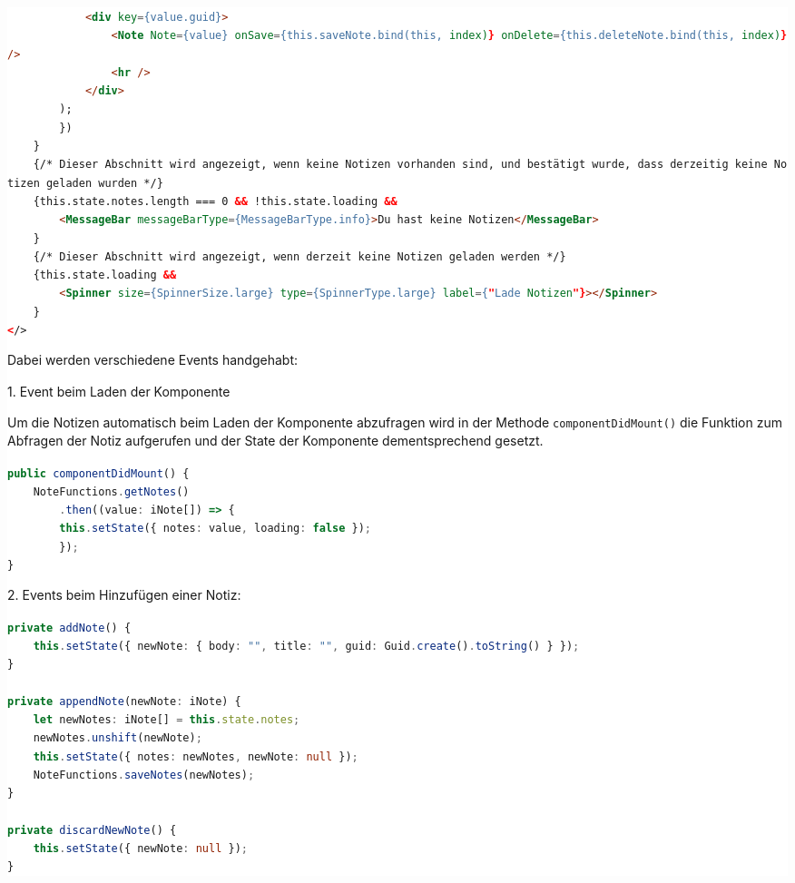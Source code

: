 ```html
            <div key={value.guid}>
                <Note Note={value} onSave={this.saveNote.bind(this, index)} onDelete={this.deleteNote.bind(this, index)} />
                <hr />
            </div>
        );
        })
    }
    {/* Dieser Abschnitt wird angezeigt, wenn keine Notizen vorhanden sind, und bestätigt wurde, dass derzeitig keine Notizen geladen wurden */}
    {this.state.notes.length === 0 && !this.state.loading &&
        <MessageBar messageBarType={MessageBarType.info}>Du hast keine Notizen</MessageBar>
    }
    {/* Dieser Abschnitt wird angezeigt, wenn derzeit keine Notizen geladen werden */}
    {this.state.loading &&
        <Spinner size={SpinnerSize.large} type={SpinnerType.large} label={"Lade Notizen"}></Spinner>
    }
</>
```

Dabei werden verschiedene Events handgehabt:

1\. Event beim Laden der Komponente

Um die Notizen automatisch beim Laden der Komponente abzufragen wird in der Methode `componentDidMount()` die Funktion zum Abfragen der Notiz aufgerufen und der State der Komponente dementsprechend gesetzt.

```typescript
public componentDidMount() {
    NoteFunctions.getNotes()
        .then((value: iNote[]) => {
        this.setState({ notes: value, loading: false });
        });
}
```

2\. Events beim Hinzufügen einer Notiz:

```typescript
private addNote() {
    this.setState({ newNote: { body: "", title: "", guid: Guid.create().toString() } });
}

private appendNote(newNote: iNote) {
    let newNotes: iNote[] = this.state.notes;
    newNotes.unshift(newNote);
    this.setState({ notes: newNotes, newNote: null });
    NoteFunctions.saveNotes(newNotes);
}

private discardNewNote() {
    this.setState({ newNote: null });
}
```
